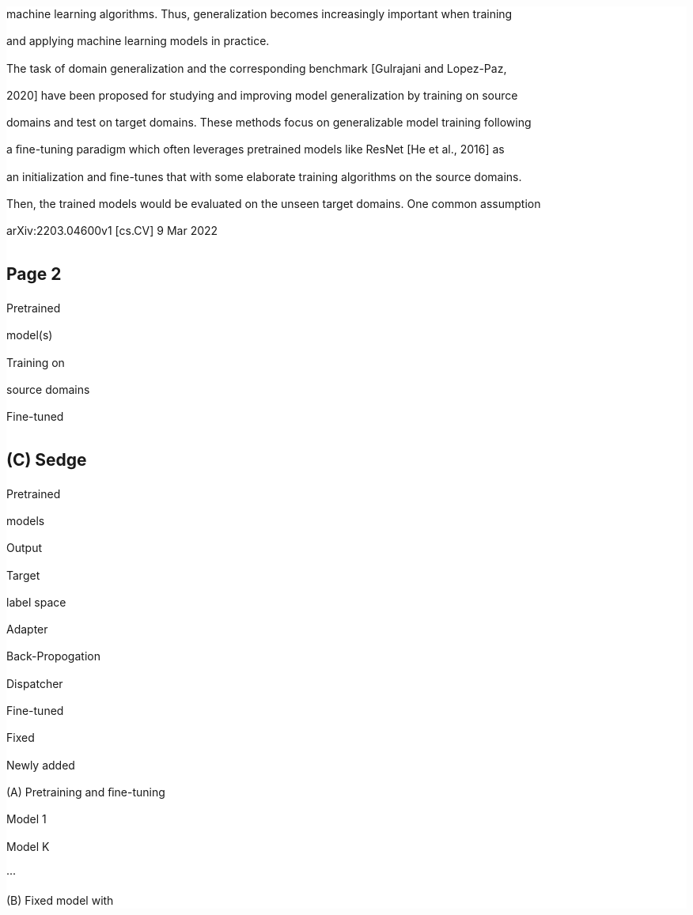 machine learning algorithms. Thus, generalization becomes increasingly important when training

and applying machine learning models in practice.

The task of domain generalization and the corresponding benchmark [Gulrajani and Lopez-Paz,

2020] have been proposed for studying and improving model generalization by training on source

domains and test on target domains. These methods focus on generalizable model training following

a ﬁne-tuning paradigm which often leverages pretrained models like ResNet [He et al., 2016] as

an initialization and ﬁne-tunes that with some elaborate training algorithms on the source domains.

Then, the trained models would be evaluated on the unseen target domains. One common assumption

arXiv:2203.04600v1  [cs.CV]  9 Mar 2022

## Page 2

Pretrained

model(s)

Training on

source domains

Fine-tuned

## (C) Sedge

Pretrained

models

Output

Target

label space

Adapter

Back-Propogation

Dispatcher

Fine-tuned

Fixed

Newly added

(A) Pretraining and ﬁne-tuning

Model 1

Model K

···

(B) Fixed model with
